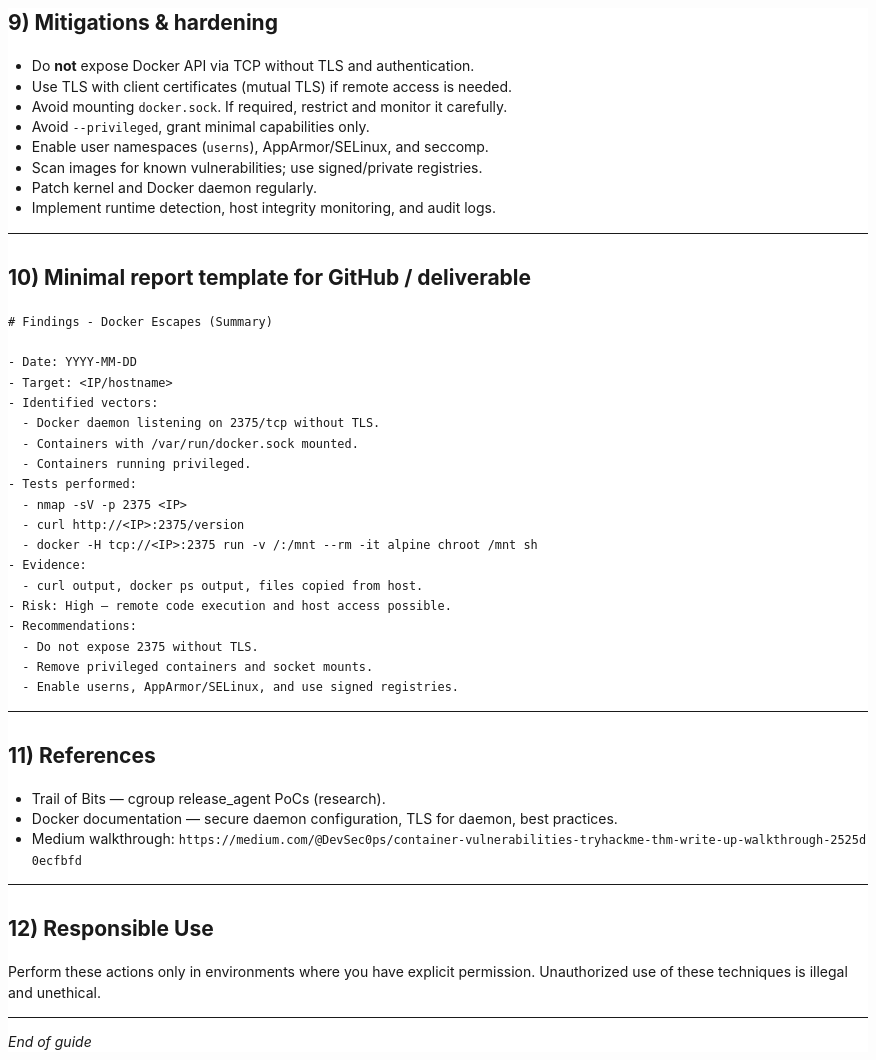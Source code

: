 
## 9) Mitigations & hardening
- Do **not** expose Docker API via TCP without TLS and authentication.  
- Use TLS with client certificates (mutual TLS) if remote access is needed.  
- Avoid mounting `docker.sock`. If required, restrict and monitor it carefully.  
- Avoid `--privileged`, grant minimal capabilities only.  
- Enable user namespaces (`userns`), AppArmor/SELinux, and seccomp.  
- Scan images for known vulnerabilities; use signed/private registries.  
- Patch kernel and Docker daemon regularly.  
- Implement runtime detection, host integrity monitoring, and audit logs.

---

## 10) Minimal report template for GitHub / deliverable
```
# Findings - Docker Escapes (Summary)

- Date: YYYY-MM-DD
- Target: <IP/hostname>
- Identified vectors:
  - Docker daemon listening on 2375/tcp without TLS.
  - Containers with /var/run/docker.sock mounted.
  - Containers running privileged.
- Tests performed:
  - nmap -sV -p 2375 <IP>
  - curl http://<IP>:2375/version
  - docker -H tcp://<IP>:2375 run -v /:/mnt --rm -it alpine chroot /mnt sh
- Evidence:
  - curl output, docker ps output, files copied from host.
- Risk: High — remote code execution and host access possible.
- Recommendations:
  - Do not expose 2375 without TLS.
  - Remove privileged containers and socket mounts.
  - Enable userns, AppArmor/SELinux, and use signed registries.
```

---

## 11) References
- Trail of Bits — cgroup release_agent PoCs (research).  
- Docker documentation — secure daemon configuration, TLS for daemon, best practices.  
- Medium walkthrough: `https://medium.com/@DevSec0ps/container-vulnerabilities-tryhackme-thm-write-up-walkthrough-2525d0ecfbfd`

---

## 12) Responsible Use
Perform these actions only in environments where you have explicit permission. Unauthorized use of these techniques is illegal and unethical.

---

*End of guide*
